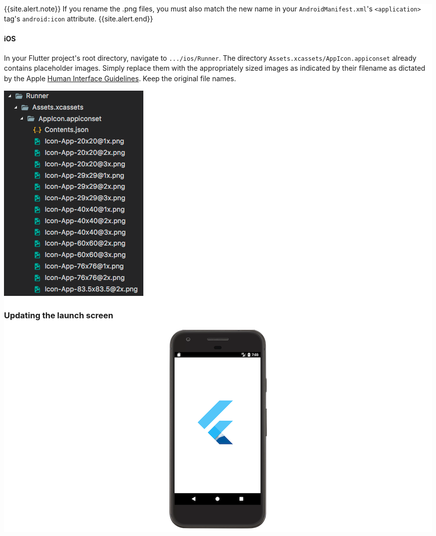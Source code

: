 {{site.alert.note}}
  If you rename the .png files, you must also match the new name in your
  `AndroidManifest.xml`'s `<application>` tag's `android:icon` attribute.
{{site.alert.end}}

#### iOS

In your Flutter project's root directory, navigate to `.../ios/Runner`. The directory `Assets.xcassets/AppIcon.appiconset` already contains placeholder images. Simply replace them with the appropriately sized images as indicated by their filename as dictated by the Apple [Human Interface Guidelines](https://developer.apple.com/ios/human-interface-guidelines/graphics/app-icon). Keep the original file names.

![iOS icon location](/images/assets-and-images/ios-icon-path.png)

### Updating the launch screen

<p align="center">
  <img src="/images/assets-and-images/launch-screen.png" alt="Launch screen" />
</p>
